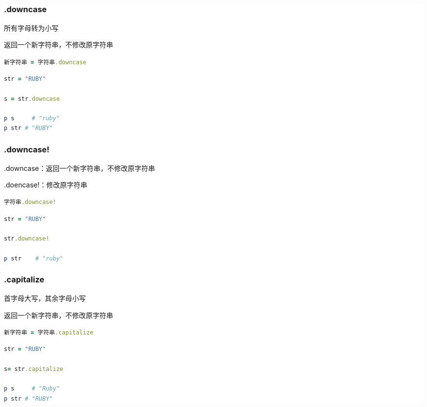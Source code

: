 

### .downcase

所有字母转为小写

返回一个新字符串，不修改原字符串

```ruby
新字符串 = 字符串.downcase
```

```ruby
str = "RUBY"

s = str.downcase

p s		# "ruby"
p str # "RUBY"
```



### .downcase!

.downcase：返回一个新字符串，不修改原字符串

.doencase!：修改原字符串

```ruby
字符串.downcase!
```

```ruby
str = "RUBY"

str.downcase!

p str	 # "ruby"
```



### .capitalize

首字母大写，其余字母小写

返回一个新字符串，不修改原字符串

```ruby
新字符串 = 字符串.capitalize
```

```ruby
str = "RUBY"

s= str.capitalize

p s		# "Ruby"
p str # "RUBY"
```

